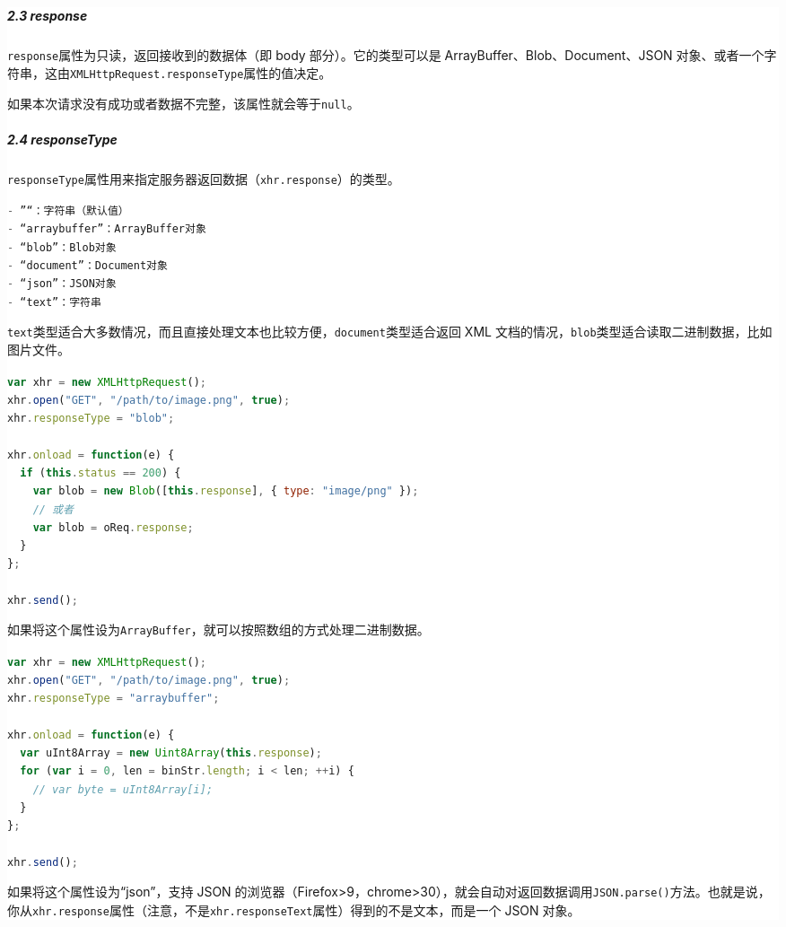 ##### 2.3 response

`response`属性为只读，返回接收到的数据体（即 body 部分）。它的类型可以是 ArrayBuffer、Blob、Document、JSON 对象、或者一个字符串，这由`XMLHttpRequest.responseType`属性的值决定。

如果本次请求没有成功或者数据不完整，该属性就会等于`null`。

##### 2.4 responseType

`responseType`属性用来指定服务器返回数据（`xhr.response`）的类型。

```javascript
- ”“：字符串（默认值）
- “arraybuffer”：ArrayBuffer对象
- “blob”：Blob对象
- “document”：Document对象
- “json”：JSON对象
- “text”：字符串
```

`text`类型适合大多数情况，而且直接处理文本也比较方便，`document`类型适合返回 XML 文档的情况，`blob`类型适合读取二进制数据，比如图片文件。

```javascript
var xhr = new XMLHttpRequest();
xhr.open("GET", "/path/to/image.png", true);
xhr.responseType = "blob";

xhr.onload = function(e) {
  if (this.status == 200) {
    var blob = new Blob([this.response], { type: "image/png" });
    // 或者
    var blob = oReq.response;
  }
};

xhr.send();
```

如果将这个属性设为`ArrayBuffer`，就可以按照数组的方式处理二进制数据。

```javascript
var xhr = new XMLHttpRequest();
xhr.open("GET", "/path/to/image.png", true);
xhr.responseType = "arraybuffer";

xhr.onload = function(e) {
  var uInt8Array = new Uint8Array(this.response);
  for (var i = 0, len = binStr.length; i < len; ++i) {
    // var byte = uInt8Array[i];
  }
};

xhr.send();
```

如果将这个属性设为“json”，支持 JSON 的浏览器（Firefox>9，chrome>30），就会自动对返回数据调用`JSON.parse()`方法。也就是说，你从`xhr.response`属性（注意，不是`xhr.responseText`属性）得到的不是文本，而是一个 JSON 对象。
